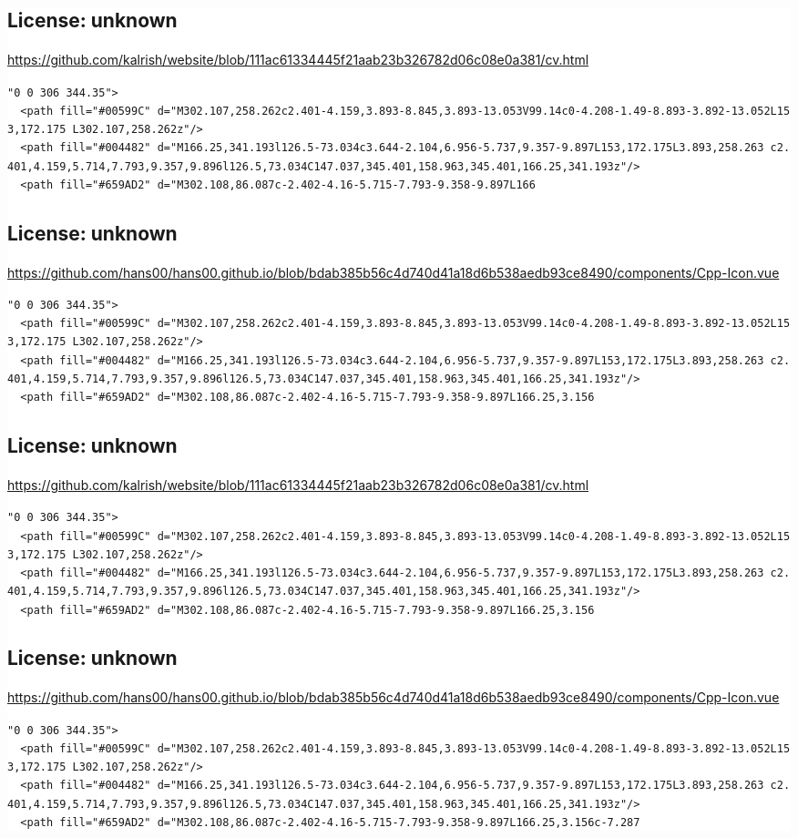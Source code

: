 
## License: unknown
https://github.com/kalrish/website/blob/111ac61334445f21aab23b326782d06c08e0a381/cv.html

```
"0 0 306 344.35">
  <path fill="#00599C" d="M302.107,258.262c2.401-4.159,3.893-8.845,3.893-13.053V99.14c0-4.208-1.49-8.893-3.892-13.052L153,172.175 L302.107,258.262z"/>
  <path fill="#004482" d="M166.25,341.193l126.5-73.034c3.644-2.104,6.956-5.737,9.357-9.897L153,172.175L3.893,258.263 c2.401,4.159,5.714,7.793,9.357,9.896l126.5,73.034C147.037,345.401,158.963,345.401,166.25,341.193z"/>
  <path fill="#659AD2" d="M302.108,86.087c-2.402-4.16-5.715-7.793-9.358-9.897L166
```


## License: unknown
https://github.com/hans00/hans00.github.io/blob/bdab385b56c4d740d41a18d6b538aedb93ce8490/components/Cpp-Icon.vue

```
"0 0 306 344.35">
  <path fill="#00599C" d="M302.107,258.262c2.401-4.159,3.893-8.845,3.893-13.053V99.14c0-4.208-1.49-8.893-3.892-13.052L153,172.175 L302.107,258.262z"/>
  <path fill="#004482" d="M166.25,341.193l126.5-73.034c3.644-2.104,6.956-5.737,9.357-9.897L153,172.175L3.893,258.263 c2.401,4.159,5.714,7.793,9.357,9.896l126.5,73.034C147.037,345.401,158.963,345.401,166.25,341.193z"/>
  <path fill="#659AD2" d="M302.108,86.087c-2.402-4.16-5.715-7.793-9.358-9.897L166.25,3.156
```


## License: unknown
https://github.com/kalrish/website/blob/111ac61334445f21aab23b326782d06c08e0a381/cv.html

```
"0 0 306 344.35">
  <path fill="#00599C" d="M302.107,258.262c2.401-4.159,3.893-8.845,3.893-13.053V99.14c0-4.208-1.49-8.893-3.892-13.052L153,172.175 L302.107,258.262z"/>
  <path fill="#004482" d="M166.25,341.193l126.5-73.034c3.644-2.104,6.956-5.737,9.357-9.897L153,172.175L3.893,258.263 c2.401,4.159,5.714,7.793,9.357,9.896l126.5,73.034C147.037,345.401,158.963,345.401,166.25,341.193z"/>
  <path fill="#659AD2" d="M302.108,86.087c-2.402-4.16-5.715-7.793-9.358-9.897L166.25,3.156
```


## License: unknown
https://github.com/hans00/hans00.github.io/blob/bdab385b56c4d740d41a18d6b538aedb93ce8490/components/Cpp-Icon.vue

```
"0 0 306 344.35">
  <path fill="#00599C" d="M302.107,258.262c2.401-4.159,3.893-8.845,3.893-13.053V99.14c0-4.208-1.49-8.893-3.892-13.052L153,172.175 L302.107,258.262z"/>
  <path fill="#004482" d="M166.25,341.193l126.5-73.034c3.644-2.104,6.956-5.737,9.357-9.897L153,172.175L3.893,258.263 c2.401,4.159,5.714,7.793,9.357,9.896l126.5,73.034C147.037,345.401,158.963,345.401,166.25,341.193z"/>
  <path fill="#659AD2" d="M302.108,86.087c-2.402-4.16-5.715-7.793-9.358-9.897L166.25,3.156c-7.287
```

